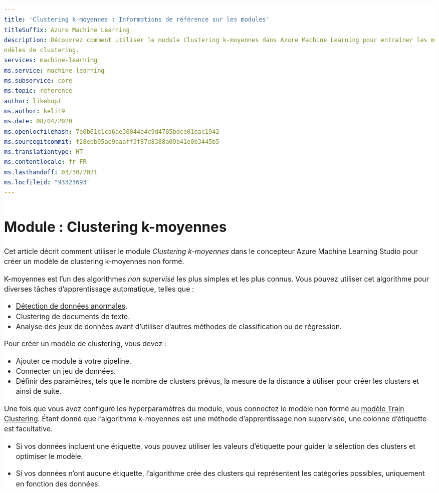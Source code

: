 ```yaml
---
title: 'Clustering k-moyennes : Informations de référence sur les modules'
titleSuffix: Azure Machine Learning
description: Découvrez comment utiliser le module Clustering k-moyennes dans Azure Machine Learning pour entraîner les modèles de clustering.
services: machine-learning
ms.service: machine-learning
ms.subservice: core
ms.topic: reference
author: likebupt
ms.author: keli19
ms.date: 08/04/2020
ms.openlocfilehash: 7e0b61c1ca6ae30044e4c9d4705bdce01eac1942
ms.sourcegitcommit: f28ebb95ae9aaaff3f87d8388a09b41e0b3445b5
ms.translationtype: HT
ms.contentlocale: fr-FR
ms.lasthandoff: 03/30/2021
ms.locfileid: "93323693"
---
```

# <a name="module-k-means-clustering"></a>Module : Clustering k-moyennes

Cet article décrit comment utiliser le module *Clustering k-moyennes* dans le concepteur Azure Machine Learning Studio pour créer un modèle de clustering k-moyennes non formé. 
 
K-moyennes est l’un des algorithmes *non supervisé* les plus simples et les plus connus. Vous pouvez utiliser cet algorithme pour diverses tâches d’apprentissage automatique, telles que : 

* [Détection de données anormales](/archive/msdn-magazine/2013/february/data-clustering-detecting-abnormal-data-using-k-means-clustering).
* Clustering de documents de texte.
* Analyse des jeux de données avant d’utiliser d’autres méthodes de classification ou de régression. 

Pour créer un modèle de clustering, vous devez :

* Ajouter ce module à votre pipeline.
* Connecter un jeu de données.
* Définir des paramètres, tels que le nombre de clusters prévus, la mesure de la distance à utiliser pour créer les clusters et ainsi de suite. 
  
Une fois que vous avez configuré les hyperparamètres du module, vous connectez le modèle non formé au [modèle Train Clustering](train-clustering-model.md). Étant donné que l’algorithme k-moyennes est une méthode d’apprentissage non supervisée, une colonne d’étiquette est facultative. 

+ Si vos données incluent une étiquette, vous pouvez utiliser les valeurs d’étiquette pour guider la sélection des clusters et optimiser le modèle. 

+ Si vos données n’ont aucune étiquette, l’algorithme crée des clusters qui représentent les catégories possibles, uniquement en fonction des données.  
